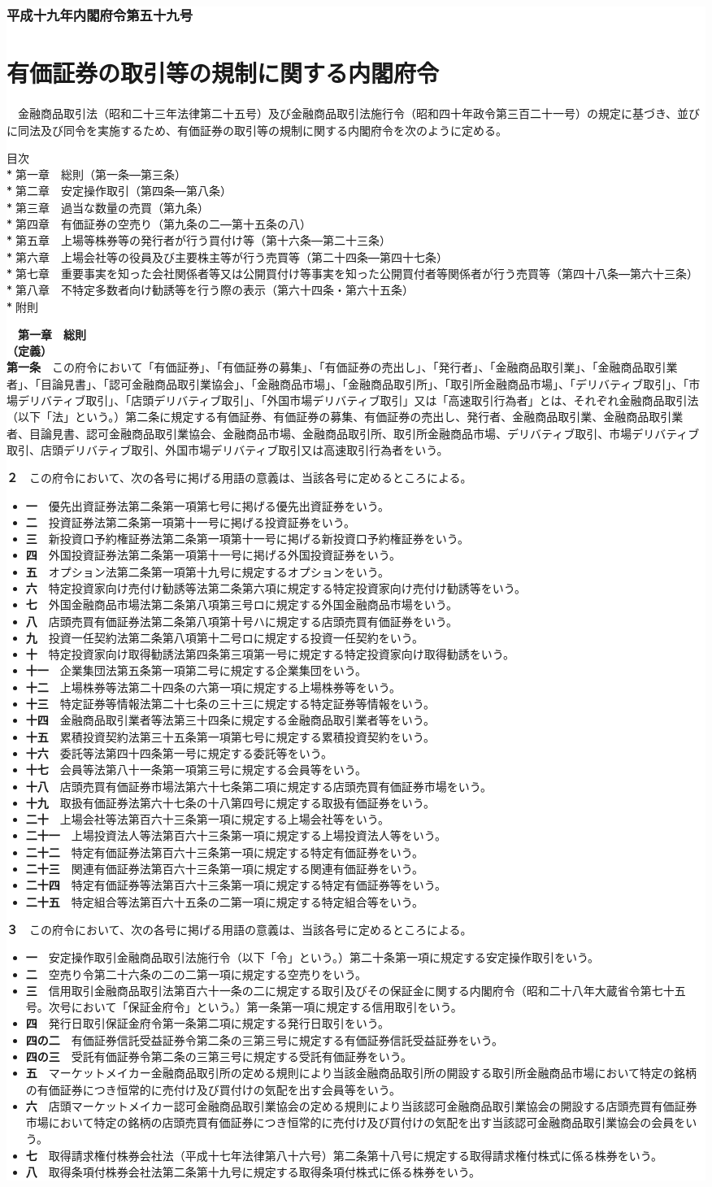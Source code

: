 ### 平成十九年内閣府令第五十九号  
# 有価証券の取引等の規制に関する内閣府令  
　金融商品取引法（昭和二十三年法律第二十五号）及び金融商品取引法施行令（昭和四十年政令第三百二十一号）の規定に基づき、並びに同法及び同令を実施するため、有価証券の取引等の規制に関する内閣府令を次のように定める。  
  
目次  
	* 第一章　総則（第一条―第三条）  
	* 第二章　安定操作取引（第四条―第八条）  
	* 第三章　過当な数量の売買（第九条）  
	* 第四章　有価証券の空売り（第九条の二―第十五条の八）  
	* 第五章　上場等株券等の発行者が行う買付け等（第十六条―第二十三条）  
	* 第六章　上場会社等の役員及び主要株主等が行う売買等（第二十四条―第四十七条）  
	* 第七章　重要事実を知った会社関係者等又は公開買付け等事実を知った公開買付者等関係者が行う売買等（第四十八条―第六十三条）  
	* 第八章　不特定多数者向け勧誘等を行う際の表示（第六十四条・第六十五条）  
	* 附則  
  
&emsp;**第一章　総則**  
**（定義）**  
**第一条**　この府令において「有価証券」、「有価証券の募集」、「有価証券の売出し」、「発行者」、「金融商品取引業」、「金融商品取引業者」、「目論見書」、「認可金融商品取引業協会」、「金融商品市場」、「金融商品取引所」、「取引所金融商品市場」、「デリバティブ取引」、「市場デリバティブ取引」、「店頭デリバティブ取引」、「外国市場デリバティブ取引」又は「高速取引行為者」とは、それぞれ金融商品取引法（以下「法」という。）第二条に規定する有価証券、有価証券の募集、有価証券の売出し、発行者、金融商品取引業、金融商品取引業者、目論見書、認可金融商品取引業協会、金融商品市場、金融商品取引所、取引所金融商品市場、デリバティブ取引、市場デリバティブ取引、店頭デリバティブ取引、外国市場デリバティブ取引又は高速取引行為者をいう。  
  
**２**　この府令において、次の各号に掲げる用語の意義は、当該各号に定めるところによる。  
* **一**　優先出資証券法第二条第一項第七号に掲げる優先出資証券をいう。  
* **二**　投資証券法第二条第一項第十一号に掲げる投資証券をいう。  
* **三**　新投資口予約権証券法第二条第一項第十一号に掲げる新投資口予約権証券をいう。  
* **四**　外国投資証券法第二条第一項第十一号に掲げる外国投資証券をいう。  
* **五**　オプション法第二条第一項第十九号に規定するオプションをいう。  
* **六**　特定投資家向け売付け勧誘等法第二条第六項に規定する特定投資家向け売付け勧誘等をいう。  
* **七**　外国金融商品市場法第二条第八項第三号ロに規定する外国金融商品市場をいう。  
* **八**　店頭売買有価証券法第二条第八項第十号ハに規定する店頭売買有価証券をいう。  
* **九**　投資一任契約法第二条第八項第十二号ロに規定する投資一任契約をいう。  
* **十**　特定投資家向け取得勧誘法第四条第三項第一号に規定する特定投資家向け取得勧誘をいう。  
* **十一**　企業集団法第五条第一項第二号に規定する企業集団をいう。  
* **十二**　上場株券等法第二十四条の六第一項に規定する上場株券等をいう。  
* **十三**　特定証券等情報法第二十七条の三十三に規定する特定証券等情報をいう。  
* **十四**　金融商品取引業者等法第三十四条に規定する金融商品取引業者等をいう。  
* **十五**　累積投資契約法第三十五条第一項第七号に規定する累積投資契約をいう。  
* **十六**　委託等法第四十四条第一号に規定する委託等をいう。  
* **十七**　会員等法第八十一条第一項第三号に規定する会員等をいう。  
* **十八**　店頭売買有価証券市場法第六十七条第二項に規定する店頭売買有価証券市場をいう。  
* **十九**　取扱有価証券法第六十七条の十八第四号に規定する取扱有価証券をいう。  
* **二十**　上場会社等法第百六十三条第一項に規定する上場会社等をいう。  
* **二十一**　上場投資法人等法第百六十三条第一項に規定する上場投資法人等をいう。  
* **二十二**　特定有価証券法第百六十三条第一項に規定する特定有価証券をいう。  
* **二十三**　関連有価証券法第百六十三条第一項に規定する関連有価証券をいう。  
* **二十四**　特定有価証券等法第百六十三条第一項に規定する特定有価証券等をいう。  
* **二十五**　特定組合等法第百六十五条の二第一項に規定する特定組合等をいう。  
  
**３**　この府令において、次の各号に掲げる用語の意義は、当該各号に定めるところによる。  
* **一**　安定操作取引金融商品取引法施行令（以下「令」という。）第二十条第一項に規定する安定操作取引をいう。  
* **二**　空売り令第二十六条の二の二第一項に規定する空売りをいう。  
* **三**　信用取引金融商品取引法第百六十一条の二に規定する取引及びその保証金に関する内閣府令（昭和二十八年大蔵省令第七十五号。次号において「保証金府令」という。）第一条第一項に規定する信用取引をいう。  
* **四**　発行日取引保証金府令第一条第二項に規定する発行日取引をいう。  
* **四の二**　有価証券信託受益証券令第二条の三第三号に規定する有価証券信託受益証券をいう。  
* **四の三**　受託有価証券令第二条の三第三号に規定する受託有価証券をいう。  
* **五**　マーケットメイカー金融商品取引所の定める規則により当該金融商品取引所の開設する取引所金融商品市場において特定の銘柄の有価証券につき恒常的に売付け及び買付けの気配を出す会員等をいう。  
* **六**　店頭マーケットメイカー認可金融商品取引業協会の定める規則により当該認可金融商品取引業協会の開設する店頭売買有価証券市場において特定の銘柄の店頭売買有価証券につき恒常的に売付け及び買付けの気配を出す当該認可金融商品取引業協会の会員をいう。  
* **七**　取得請求権付株券会社法（平成十七年法律第八十六号）第二条第十八号に規定する取得請求権付株式に係る株券をいう。  
* **八**　取得条項付株券会社法第二条第十九号に規定する取得条項付株式に係る株券をいう。  